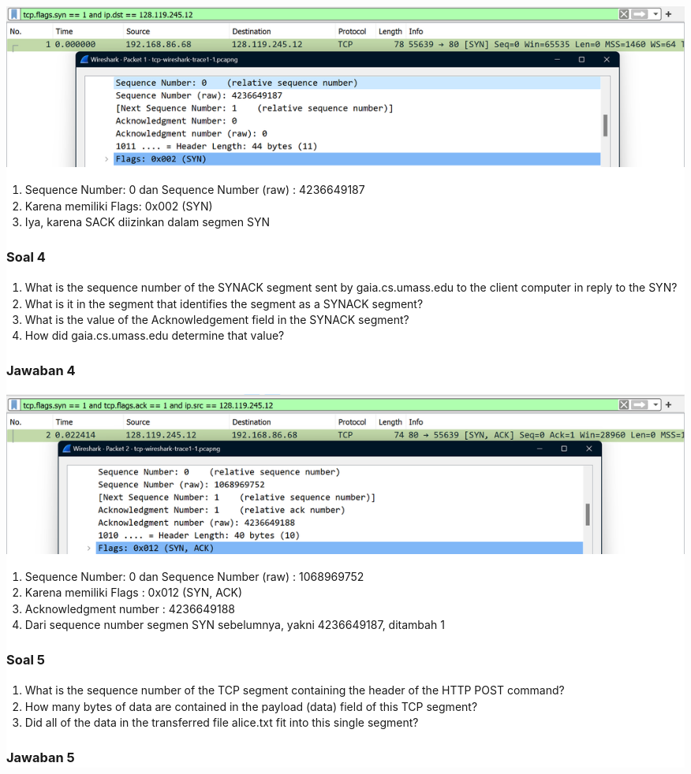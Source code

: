 ![3](images/3.png)
1. Sequence Number: 0 dan Sequence Number (raw) : 4236649187
2. Karena memiliki Flags: 0x002 (SYN)
3. Iya, karena SACK diizinkan dalam segmen SYN
### Soal 4
1. What is the sequence number of the SYNACK segment sent by gaia.cs.umass.edu to the client computer in reply to the SYN?
2. What is it in the segment that identifies the segment as a SYNACK segment?
3. What is the value of the Acknowledgement field in the SYNACK segment?
4. How did gaia.cs.umass.edu determine that value?
### Jawaban 4
![4](images/4.png)
1. Sequence Number: 0 dan Sequence Number (raw) : 1068969752
2. Karena memiliki Flags : 0x012 (SYN, ACK)
3. Acknowledgment number : 4236649188
4. Dari sequence number segmen SYN sebelumnya, yakni 4236649187, ditambah 1
### Soal 5
1. What is the sequence number of the TCP segment containing the header of the HTTP POST command?
2. How many bytes of data are contained in the payload (data) field of this TCP segment?
3. Did all of the data in the transferred file alice.txt fit into this single segment?
### Jawaban 5